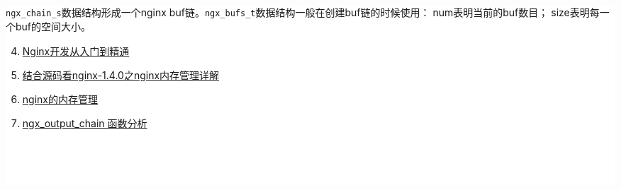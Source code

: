 ```ngx_chain_s```数据结构形成一个nginx buf链。```ngx_bufs_t```数据结构一般在创建buf链的时候使用： num表明当前的buf数目； size表明每一个buf的空间大小。

4. [Nginx开发从入门到精通](https://www.kancloud.cn/kancloud/master-nginx-develop/51880)

5. [结合源码看nginx-1.4.0之nginx内存管理详解](https://www.cnblogs.com/didiaoxiong/p/nginx_memory.html)

6. [nginx的内存管理](http://simohayha.iteye.com/blog/545192)

7. [ngx_output_chain 函数分析](https://my.oschina.net/astute/blog/316954)
<br />
<br />
<br />

